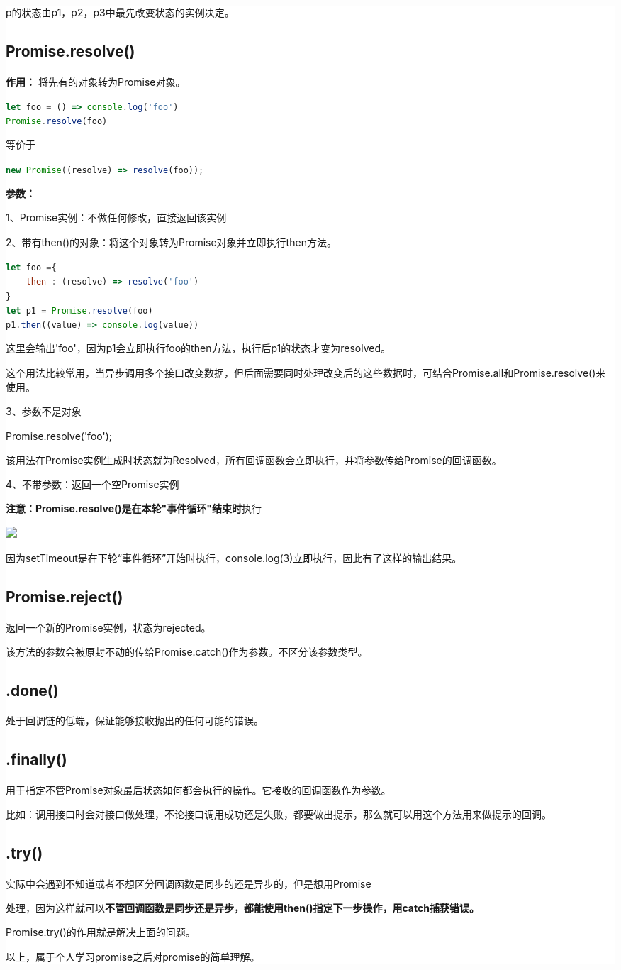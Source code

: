 p的状态由p1，p2，p3中最先改变状态的实例决定。

Promise.resolve()
-----------------

**作用：** 将先有的对象转为Promise对象。
```javascript
let foo = () => console.log('foo')
Promise.resolve(foo)
```

等价于
```javascript
new Promise((resolve) => resolve(foo));
```
**参数：**

1、Promise实例：不做任何修改，直接返回该实例

2、带有then()的对象：将这个对象转为Promise对象并立即执行then方法。
```javascript
let foo ={
    then : (resolve) => resolve('foo')
}
let p1 = Promise.resolve(foo)
p1.then((value) => console.log(value))
```

这里会输出'foo'，因为p1会立即执行foo的then方法，执行后p1的状态才变为resolved。

这个用法比较常用，当异步调用多个接口改变数据，但后面需要同时处理改变后的这些数据时，可结合Promise.all和Promise.resolve()来使用。

3、参数不是对象

Promise.resolve('foo');

该用法在Promise实例生成时状态就为Resolved，所有回调函数会立即执行，并将参数传给Promise的回调函数。

4、不带参数：返回一个空Promise实例

**注意：**Promise.resolve()是在**本轮"事件循环"结束时**执行

![](https://user-gold-cdn.xitu.io/2018/7/22/164c2b7eab318f83?w=495&h=124&f=png&s=6655)

因为setTimeout是在下轮“事件循环”开始时执行，console.log(3)立即执行，因此有了这样的输出结果。

Promise.reject()
----------------

返回一个新的Promise实例，状态为rejected。

该方法的参数会被原封不动的传给Promise.catch()作为参数。不区分该参数类型。

.done()
-------

处于回调链的低端，保证能够接收抛出的任何可能的错误。

.finally()
---------

用于指定不管Promise对象最后状态如何都会执行的操作。它接收的回调函数作为参数。

比如：调用接口时会对接口做处理，不论接口调用成功还是失败，都要做出提示，那么就可以用这个方法用来做提示的回调。

.try()
------

实际中会遇到不知道或者不想区分回调函数是同步的还是异步的，但是想用Promise

处理，因为这样就可以**不管回调函数是同步还是异步，都能使用then()指定下一步操作，用catch捕获错误。**

Promise.try()的作用就是解决上面的问题。

以上，属于个人学习promise之后对promise的简单理解。
